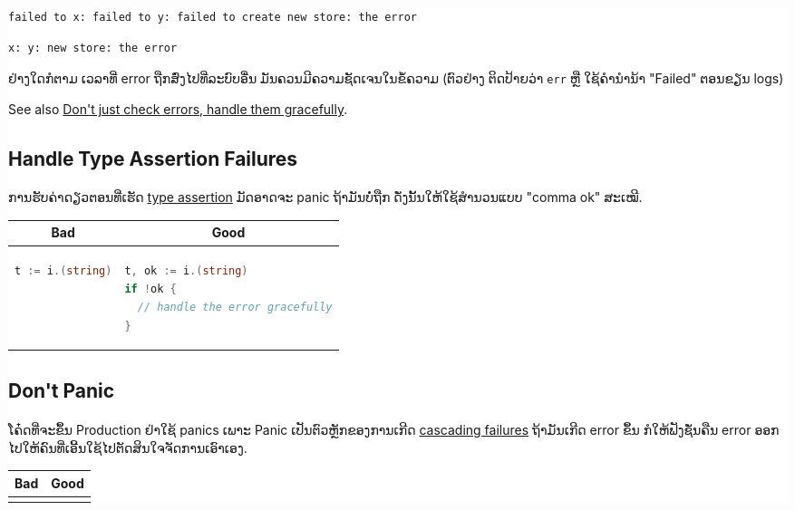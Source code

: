 <tr><td>

```
failed to x: failed to y: failed to create new store: the error
```

</td><td>

```
x: y: new store: the error
```

</td></tr>
</tbody></table>

ຢ່າງໃດກໍຕາມ ເວລາທີ່ error ຖືກສົ່ງໄປທີ່ລະບົບອື່ນ ມັນຄວນມີຄວາມຊັດເຈນໃນຂໍ້ຄວາມ (ຕົວຢ່າງ ຕິດປ້າຍວ່າ `err` ຫຼື ໃຊ້ຄຳນຳນ້າ "Failed" ຕອນຂຽນ logs)

See also [Don't just check errors, handle them gracefully].

[`"pkg/errors".cause`]: https://godoc.org/github.com/pkg/errors#Cause
[don't just check errors, handle them gracefully]: https://dave.cheney.net/2016/04/27/dont-just-check-errors-handle-them-gracefully

## Handle Type Assertion Failures

ການຮັບຄ່າດຽວຕອນທີ່ເຮັດ [type assertion] ມັດອາດຈະ panic ຖ້າມັນບໍ່ຖືກ ດັ່ງນັ້ນໃຫ້ໃຊ້ສຳນວນແບບ "comma ok" ສະເໝີ.

[type assertion]: https://golang.org/ref/spec#Type_assertions

<table>
<thead><tr><th>Bad</th><th>Good</th></tr></thead>
<tbody>
<tr><td>

```go
t := i.(string)
```

</td><td>

```go
t, ok := i.(string)
if !ok {
  // handle the error gracefully
}
```

</td></tr>
</tbody></table>

## Don't Panic

ໂຄ໋ດທີ່ຈະຂຶ້ນ Production ຢ່າໃຊ້ panics ເພາະ Panic ເປັນຕົວຫຼັກຂອງການເກີດ [cascading failures] ຖ້າມັນເກີດ error ຂຶ້ນ ກໍໃຫ້ຟັງຊັ່ນຄືນ error ອອກໄປໃຫ້ຄົນທີ່ເອີ້ນໃຊ້ໄປຕັດສິນໃຈຈັດການເອົາເອງ.

[cascading failures]: https://en.wikipedia.org/wiki/Cascading_failure

<table>
<thead><tr><th>Bad</th><th>Good</th></tr></thead>
<tbody>
<tr><td>


[prashant varanasi]: https://github.com/prashantv
[simon newton]: https://github.com/nomis52
[addressable values]: https://golang.org/ref/spec#Method_values
[pointers vs. values]: https://golang.org/doc/effective_go.html#pointers_vs_values
[`"time"`]: https://golang.org/pkg/time/
[`time.time`]: https://golang.org/pkg/time/#Time
[`time.duration`]: https://golang.org/pkg/time/#Duration
[`time.adddate`]: https://golang.org/pkg/time/#Time.AddDate
[`time.add`]: https://golang.org/pkg/time/#Time.Add
  [`flag`]: https://golang.org/pkg/flag/
  [`time.parseduration`]: https://golang.org/pkg/time/#ParseDuration
  [`encoding/json`]: https://golang.org/pkg/encoding/json/
  [rfc 3339]: https://tools.ietf.org/html/rfc3339
  [`unmarshaljson` method]: https://golang.org/pkg/time/#Time.UnmarshalJSON
  [`database/sql`]: https://golang.org/pkg/database/sql/
  [`gopkg.in/yaml.v2`]: https://godoc.org/gopkg.in/yaml.v2
[`time.unmarshaltext`]: https://golang.org/pkg/time/#Time.UnmarshalText
[`time.rfc3339`]: https://golang.org/pkg/time/#RFC3339
[8728]: https://github.com/golang/go/issues/8728
[15190]: https://github.com/golang/go/issues/15190
  [`errors.new`]: https://golang.org/pkg/errors/#New
  [`fmt.errorf`]: https://golang.org/pkg/fmt/#Errorf
  [`"pkg/errors".wrap`]: https://godoc.org/github.com/pkg/errors#Wrap
[sync/atomic]: https://golang.org/pkg/sync/atomic
[go.uber.org/atomic]: https://godoc.org/go.uber.org/atomic
[type embedding]: https://golang.org/doc/effective_go.html#embedding
[google cloud functions]: https://cloud.google.com/functions/docs/bestpractices/tips#use_global_variables_to_reuse_objects_in_future_invocations
[`os.exit`]: https://golang.org/pkg/os/#Exit
[`log.fatal*`]: https://golang.org/pkg/log/#Fatal
[package names]: https://blog.golang.org/package-names
[style guideline for go packages]: https://rakyll.org/style-packages/
[mixedcaps for function names]: https://golang.org/doc/effective_go.html#mixed-caps